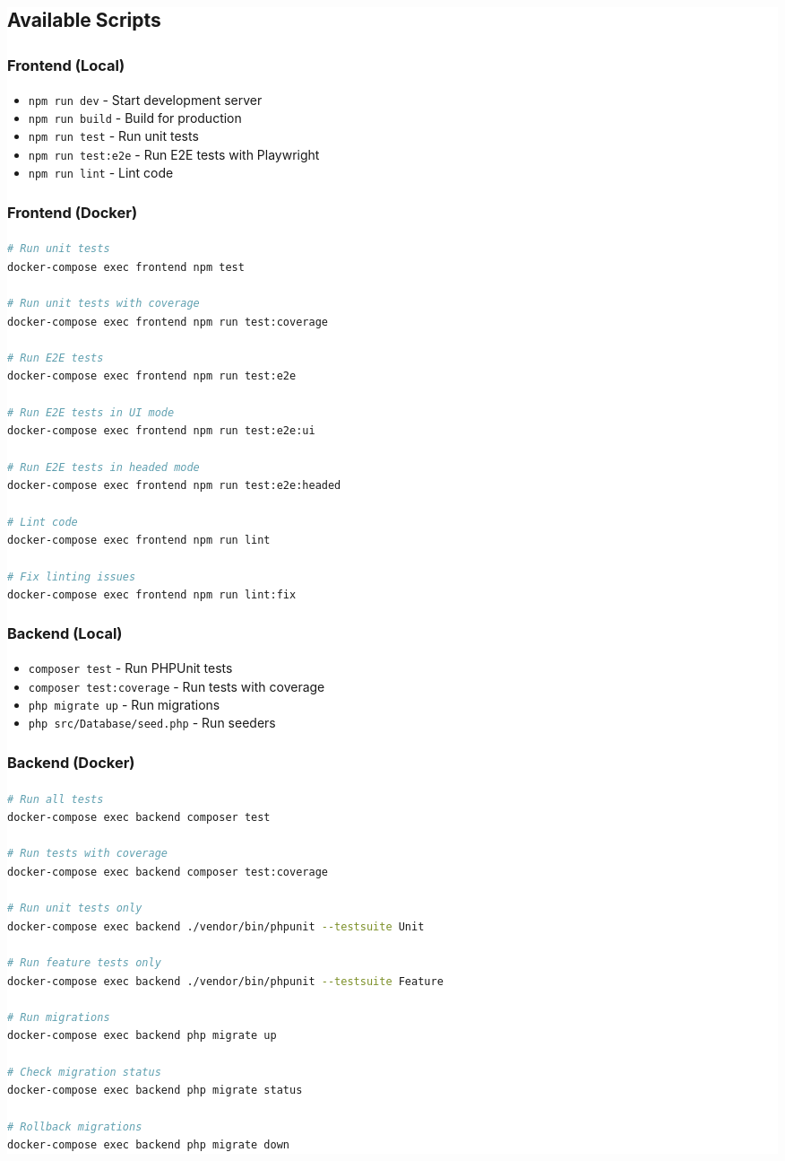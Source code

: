 ## Available Scripts

### Frontend (Local)
- `npm run dev` - Start development server
- `npm run build` - Build for production
- `npm run test` - Run unit tests
- `npm run test:e2e` - Run E2E tests with Playwright
- `npm run lint` - Lint code

### Frontend (Docker)
```bash
# Run unit tests
docker-compose exec frontend npm test

# Run unit tests with coverage
docker-compose exec frontend npm run test:coverage

# Run E2E tests
docker-compose exec frontend npm run test:e2e

# Run E2E tests in UI mode
docker-compose exec frontend npm run test:e2e:ui

# Run E2E tests in headed mode
docker-compose exec frontend npm run test:e2e:headed

# Lint code
docker-compose exec frontend npm run lint

# Fix linting issues
docker-compose exec frontend npm run lint:fix
```

### Backend (Local)
- `composer test` - Run PHPUnit tests
- `composer test:coverage` - Run tests with coverage
- `php migrate up` - Run migrations
- `php src/Database/seed.php` - Run seeders

### Backend (Docker)
```bash
# Run all tests
docker-compose exec backend composer test

# Run tests with coverage
docker-compose exec backend composer test:coverage

# Run unit tests only
docker-compose exec backend ./vendor/bin/phpunit --testsuite Unit

# Run feature tests only
docker-compose exec backend ./vendor/bin/phpunit --testsuite Feature

# Run migrations
docker-compose exec backend php migrate up

# Check migration status
docker-compose exec backend php migrate status

# Rollback migrations
docker-compose exec backend php migrate down

```